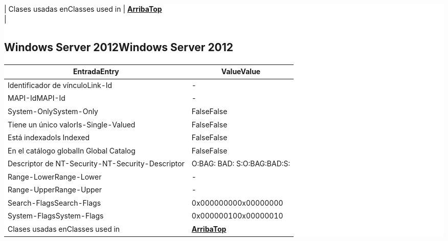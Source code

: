 | <span data-ttu-id="3761f-266">Clases usadas en</span><span class="sxs-lookup"><span data-stu-id="3761f-266">Classes used in</span></span>        | [<span data-ttu-id="3761f-267">**Arriba**</span><span class="sxs-lookup"><span data-stu-id="3761f-267">**Top**</span></span>](c-top.md)<br/> |



## <a name="windows-server-2012"></a><span data-ttu-id="3761f-268">Windows Server 2012</span><span class="sxs-lookup"><span data-stu-id="3761f-268">Windows Server 2012</span></span>



| <span data-ttu-id="3761f-269">Entrada</span><span class="sxs-lookup"><span data-stu-id="3761f-269">Entry</span></span> | <span data-ttu-id="3761f-270">Value</span><span class="sxs-lookup"><span data-stu-id="3761f-270">Value</span></span> |
|------------------------|---------------------------------|
| <span data-ttu-id="3761f-271">Identificador de vínculo</span><span class="sxs-lookup"><span data-stu-id="3761f-271">Link-Id</span></span>                | \-                              |
| <span data-ttu-id="3761f-272">MAPI-Id</span><span class="sxs-lookup"><span data-stu-id="3761f-272">MAPI-Id</span></span>                | \-                              |
| <span data-ttu-id="3761f-273">System-Only</span><span class="sxs-lookup"><span data-stu-id="3761f-273">System-Only</span></span>            | <span data-ttu-id="3761f-274">False</span><span class="sxs-lookup"><span data-stu-id="3761f-274">False</span></span>                           |
| <span data-ttu-id="3761f-275">Tiene un único valor</span><span class="sxs-lookup"><span data-stu-id="3761f-275">Is-Single-Valued</span></span>       | <span data-ttu-id="3761f-276">False</span><span class="sxs-lookup"><span data-stu-id="3761f-276">False</span></span>                           |
| <span data-ttu-id="3761f-277">Está indexado</span><span class="sxs-lookup"><span data-stu-id="3761f-277">Is Indexed</span></span>             | <span data-ttu-id="3761f-278">False</span><span class="sxs-lookup"><span data-stu-id="3761f-278">False</span></span>                           |
| <span data-ttu-id="3761f-279">En el catálogo global</span><span class="sxs-lookup"><span data-stu-id="3761f-279">In Global Catalog</span></span>      | <span data-ttu-id="3761f-280">False</span><span class="sxs-lookup"><span data-stu-id="3761f-280">False</span></span>                           |
| <span data-ttu-id="3761f-281">Descriptor de NT-Security-</span><span class="sxs-lookup"><span data-stu-id="3761f-281">NT-Security-Descriptor</span></span> | <span data-ttu-id="3761f-282">O:BAG: BAD: S:</span><span class="sxs-lookup"><span data-stu-id="3761f-282">O:BAG:BAD:S:</span></span>                    |
| <span data-ttu-id="3761f-283">Range-Lower</span><span class="sxs-lookup"><span data-stu-id="3761f-283">Range-Lower</span></span>            | \-                              |
| <span data-ttu-id="3761f-284">Range-Upper</span><span class="sxs-lookup"><span data-stu-id="3761f-284">Range-Upper</span></span>            | \-                              |
| <span data-ttu-id="3761f-285">Search-Flags</span><span class="sxs-lookup"><span data-stu-id="3761f-285">Search-Flags</span></span>           | <span data-ttu-id="3761f-286">0x00000000</span><span class="sxs-lookup"><span data-stu-id="3761f-286">0x00000000</span></span>                      |
| <span data-ttu-id="3761f-287">System-Flags</span><span class="sxs-lookup"><span data-stu-id="3761f-287">System-Flags</span></span>           | <span data-ttu-id="3761f-288">0x00000010</span><span class="sxs-lookup"><span data-stu-id="3761f-288">0x00000010</span></span>                      |
| <span data-ttu-id="3761f-289">Clases usadas en</span><span class="sxs-lookup"><span data-stu-id="3761f-289">Classes used in</span></span>        | [<span data-ttu-id="3761f-290">**Arriba**</span><span class="sxs-lookup"><span data-stu-id="3761f-290">**Top**</span></span>](c-top.md)<br/> |



 

 





